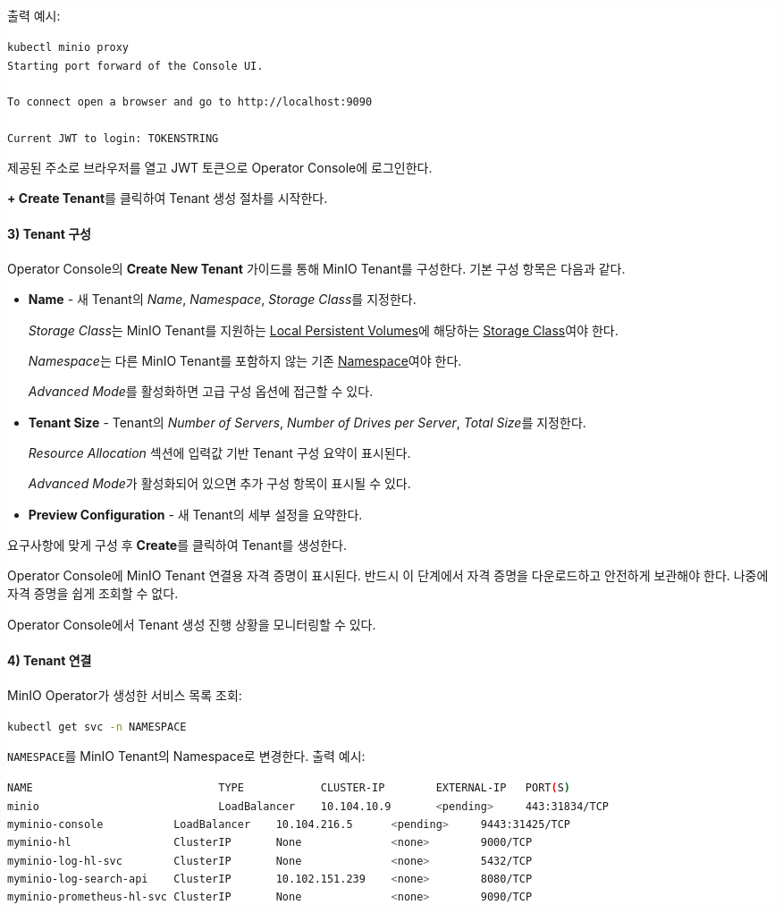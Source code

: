 출력 예시:

```sh
kubectl minio proxy
Starting port forward of the Console UI.

To connect open a browser and go to http://localhost:9090

Current JWT to login: TOKENSTRING
```

제공된 주소로 브라우저를 열고 JWT 토큰으로 Operator Console에 로그인한다.

**+ Create Tenant**를 클릭하여 Tenant 생성 절차를 시작한다.

#### 3) Tenant 구성

Operator Console의 **Create New Tenant** 가이드를 통해 MinIO Tenant를 구성한다. 기본 구성 항목은 다음과 같다.

- **Name** - 새 Tenant의 *Name*, *Namespace*, *Storage Class*를 지정한다.

  *Storage Class*는 MinIO Tenant를 지원하는 [Local Persistent Volumes](#local-persistent-volumes)에 해당하는 [Storage Class](#default-storage-class)여야 한다.

  *Namespace*는 다른 MinIO Tenant를 포함하지 않는 기존 [Namespace](#minio-tenant-namespace)여야 한다.

  *Advanced Mode*를 활성화하면 고급 구성 옵션에 접근할 수 있다.

- **Tenant Size** - Tenant의 *Number of Servers*, *Number of Drives per Server*, *Total Size*를 지정한다.

  *Resource Allocation* 섹션에 입력값 기반 Tenant 구성 요약이 표시된다.

  *Advanced Mode*가 활성화되어 있으면 추가 구성 항목이 표시될 수 있다.

- **Preview Configuration** - 새 Tenant의 세부 설정을 요약한다.

요구사항에 맞게 구성 후 **Create**를 클릭하여 Tenant를 생성한다.

Operator Console에 MinIO Tenant 연결용 자격 증명이 표시된다. 반드시 이 단계에서 자격 증명을 다운로드하고 안전하게 보관해야 한다. 나중에 자격 증명을 쉽게 조회할 수 없다.

Operator Console에서 Tenant 생성 진행 상황을 모니터링할 수 있다.

#### 4) Tenant 연결

MinIO Operator가 생성한 서비스 목록 조회:

```sh
kubectl get svc -n NAMESPACE
```

`NAMESPACE`를 MinIO Tenant의 Namespace로 변경한다. 출력 예시:

```sh
NAME                             TYPE            CLUSTER-IP        EXTERNAL-IP   PORT(S)
minio                            LoadBalancer    10.104.10.9       <pending>     443:31834/TCP
myminio-console           LoadBalancer    10.104.216.5      <pending>     9443:31425/TCP
myminio-hl                ClusterIP       None              <none>        9000/TCP
myminio-log-hl-svc        ClusterIP       None              <none>        5432/TCP
myminio-log-search-api    ClusterIP       10.102.151.239    <none>        8080/TCP
myminio-prometheus-hl-svc ClusterIP       None              <none>        9090/TCP
```
